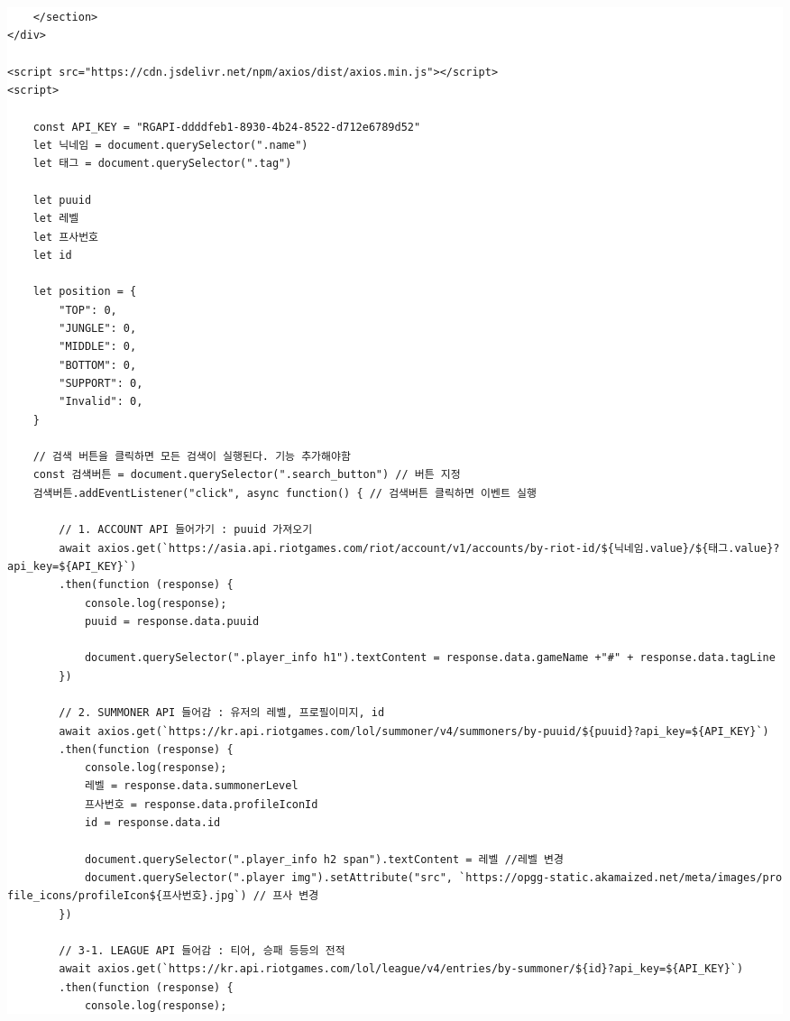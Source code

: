         </section>
    </div>

    <script src="https://cdn.jsdelivr.net/npm/axios/dist/axios.min.js"></script>
    <script>

        const API_KEY = "RGAPI-ddddfeb1-8930-4b24-8522-d712e6789d52"
        let 닉네임 = document.querySelector(".name")
        let 태그 = document.querySelector(".tag")

        let puuid
        let 레벨
        let 프사번호
        let id

        let position = {
            "TOP": 0,
            "JUNGLE": 0,
            "MIDDLE": 0,
            "BOTTOM": 0,
            "SUPPORT": 0,
            "Invalid": 0,
        }

        // 검색 버튼을 클릭하면 모든 검색이 실행된다. 기능 추가해야함
        const 검색버튼 = document.querySelector(".search_button") // 버튼 지정
        검색버튼.addEventListener("click", async function() { // 검색버튼 클릭하면 이벤트 실행

            // 1. ACCOUNT API 들어가기 : puuid 가져오기
            await axios.get(`https://asia.api.riotgames.com/riot/account/v1/accounts/by-riot-id/${닉네임.value}/${태그.value}?api_key=${API_KEY}`)
            .then(function (response) {
                console.log(response);
                puuid = response.data.puuid

                document.querySelector(".player_info h1").textContent = response.data.gameName +"#" + response.data.tagLine
            })

            // 2. SUMMONER API 들어감 : 유저의 레벨, 프로필이미지, id
            await axios.get(`https://kr.api.riotgames.com/lol/summoner/v4/summoners/by-puuid/${puuid}?api_key=${API_KEY}`)
            .then(function (response) {
                console.log(response);
                레벨 = response.data.summonerLevel
                프사번호 = response.data.profileIconId
                id = response.data.id

                document.querySelector(".player_info h2 span").textContent = 레벨 //레벨 변경
                document.querySelector(".player img").setAttribute("src", `https://opgg-static.akamaized.net/meta/images/profile_icons/profileIcon${프사번호}.jpg`) // 프사 변경
            })

            // 3-1. LEAGUE API 들어감 : 티어, 승패 등등의 전적
            await axios.get(`https://kr.api.riotgames.com/lol/league/v4/entries/by-summoner/${id}?api_key=${API_KEY}`)
            .then(function (response) {
                console.log(response);
